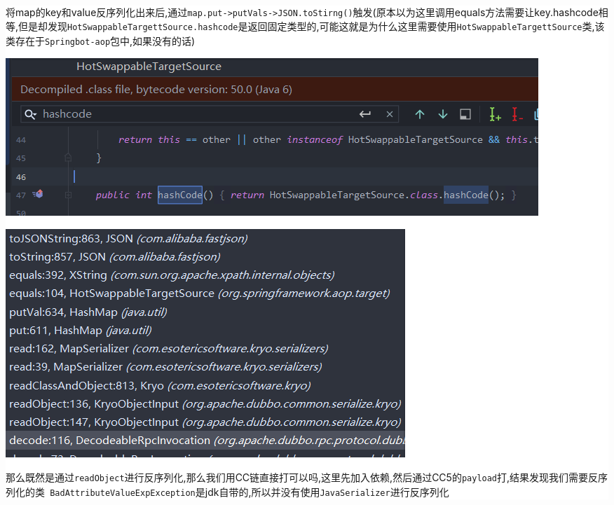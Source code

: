 将map的key和value反序列化出来后,通过`map.put->putVals->JSON.toStirng()`触发(原本以为这里调用equals方法需要让key.hashcode相等,但是却发现`HotSwappableTargettSource.hashcode`是返回固定类型的,可能这就是为什么这里需要使用`HotSwappableTargettSource`类,该类存在于`Springbot-aop`包中,如果没有的话)

![image-20220226122423546](img/image-20220226122423546.png)



![image-20220225163604273](img/image-20220225163604273.png)

那么既然是通过`readObject`进行反序列化,那么我们用CC链直接打可以吗,这里先加入依赖,然后通过CC5的`payload`打,结果发现我们需要反序列化的类` BadAttributeValueExpException`是jdk自带的,所以并没有使用`JavaSerializer`进行反序列化
